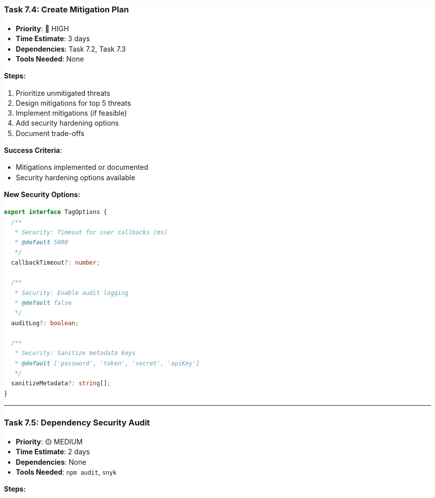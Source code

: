 
### Task 7.4: Create Mitigation Plan

- **Priority**: 🔴 HIGH
- **Time Estimate**: 3 days
- **Dependencies**: Task 7.2, Task 7.3
- **Tools Needed**: None

**Steps:**

1. Prioritize unmitigated threats
2. Design mitigations for top 5 threats
3. Implement mitigations (if feasible)
4. Add security hardening options
5. Document trade-offs

**Success Criteria**:

- Mitigations implemented or documented
- Security hardening options available

**New Security Options:**

```typescript
export interface TagOptions {
  /**
   * Security: Timeout for user callbacks (ms)
   * @default 5000
   */
  callbackTimeout?: number;

  /**
   * Security: Enable audit logging
   * @default false
   */
  auditLog?: boolean;

  /**
   * Security: Sanitize metadata keys
   * @default ['password', 'token', 'secret', 'apiKey']
   */
  sanitizeMetadata?: string[];
}
```

---

### Task 7.5: Dependency Security Audit

- **Priority**: 🟡 MEDIUM
- **Time Estimate**: 2 days
- **Dependencies**: None
- **Tools Needed**: `npm audit`, `snyk`

**Steps:**
